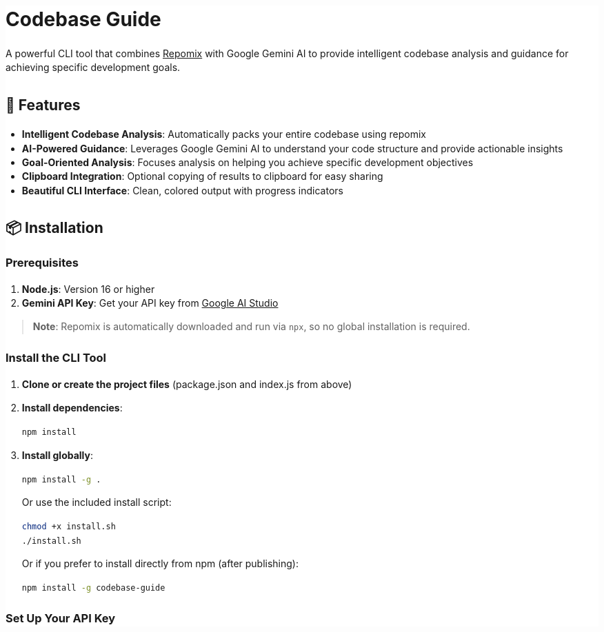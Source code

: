 # Codebase Guide

A powerful CLI tool that combines [Repomix](https://github.com/yamadashy/repomix) with Google Gemini AI to provide intelligent codebase analysis and guidance for achieving specific development goals.

## 🚀 Features

- **Intelligent Codebase Analysis**: Automatically packs your entire codebase using repomix
- **AI-Powered Guidance**: Leverages Google Gemini AI to understand your code structure and provide actionable insights
- **Goal-Oriented Analysis**: Focuses analysis on helping you achieve specific development objectives
- **Clipboard Integration**: Optional copying of results to clipboard for easy sharing
- **Beautiful CLI Interface**: Clean, colored output with progress indicators

## 📦 Installation

### Prerequisites

1. **Node.js**: Version 16 or higher
2. **Gemini API Key**: Get your API key from [Google AI Studio](https://aistudio.google.com/app/apikey)

> **Note**: Repomix is automatically downloaded and run via `npx`, so no global installation is required.

### Install the CLI Tool

1. **Clone or create the project files** (package.json and index.js from above)

2. **Install dependencies**:

   ```bash
   npm install
   ```

3. **Install globally**:

   ```bash
   npm install -g .
   ```

   Or use the included install script:

   ```bash
   chmod +x install.sh
   ./install.sh
   ```

   Or if you prefer to install directly from npm (after publishing):

   ```bash
   npm install -g codebase-guide
   ```

### Set Up Your API Key
